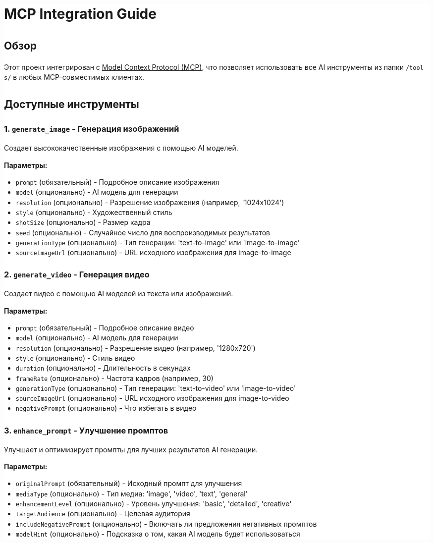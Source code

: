 # MCP Integration Guide

## Обзор

Этот проект интегрирован с [Model Context Protocol (MCP)](https://github.com/vercel/mcp-handler), что позволяет использовать все AI инструменты из папки `/tools/` в любых MCP-совместимых клиентах.

## Доступные инструменты

### 1. `generate_image` - Генерация изображений

Создает высококачественные изображения с помощью AI моделей.

**Параметры:**

- `prompt` (обязательный) - Подробное описание изображения
- `model` (опционально) - AI модель для генерации
- `resolution` (опционально) - Разрешение изображения (например, '1024x1024')
- `style` (опционально) - Художественный стиль
- `shotSize` (опционально) - Размер кадра
- `seed` (опционально) - Случайное число для воспроизводимых результатов
- `generationType` (опционально) - Тип генерации: 'text-to-image' или 'image-to-image'
- `sourceImageUrl` (опционально) - URL исходного изображения для image-to-image

### 2. `generate_video` - Генерация видео

Создает видео с помощью AI моделей из текста или изображений.

**Параметры:**

- `prompt` (обязательный) - Подробное описание видео
- `model` (опционально) - AI модель для генерации
- `resolution` (опционально) - Разрешение видео (например, '1280x720')
- `style` (опционально) - Стиль видео
- `duration` (опционально) - Длительность в секундах
- `frameRate` (опционально) - Частота кадров (например, 30)
- `generationType` (опционально) - Тип генерации: 'text-to-video' или 'image-to-video'
- `sourceImageUrl` (опционально) - URL исходного изображения для image-to-video
- `negativePrompt` (опционально) - Что избегать в видео

### 3. `enhance_prompt` - Улучшение промптов

Улучшает и оптимизирует промпты для лучших результатов AI генерации.

**Параметры:**

- `originalPrompt` (обязательный) - Исходный промпт для улучшения
- `mediaType` (опционально) - Тип медиа: 'image', 'video', 'text', 'general'
- `enhancementLevel` (опционально) - Уровень улучшения: 'basic', 'detailed', 'creative'
- `targetAudience` (опционально) - Целевая аудитория
- `includeNegativePrompt` (опционально) - Включать ли предложения негативных промптов
- `modelHint` (опционально) - Подсказка о том, какая AI модель будет использоваться
